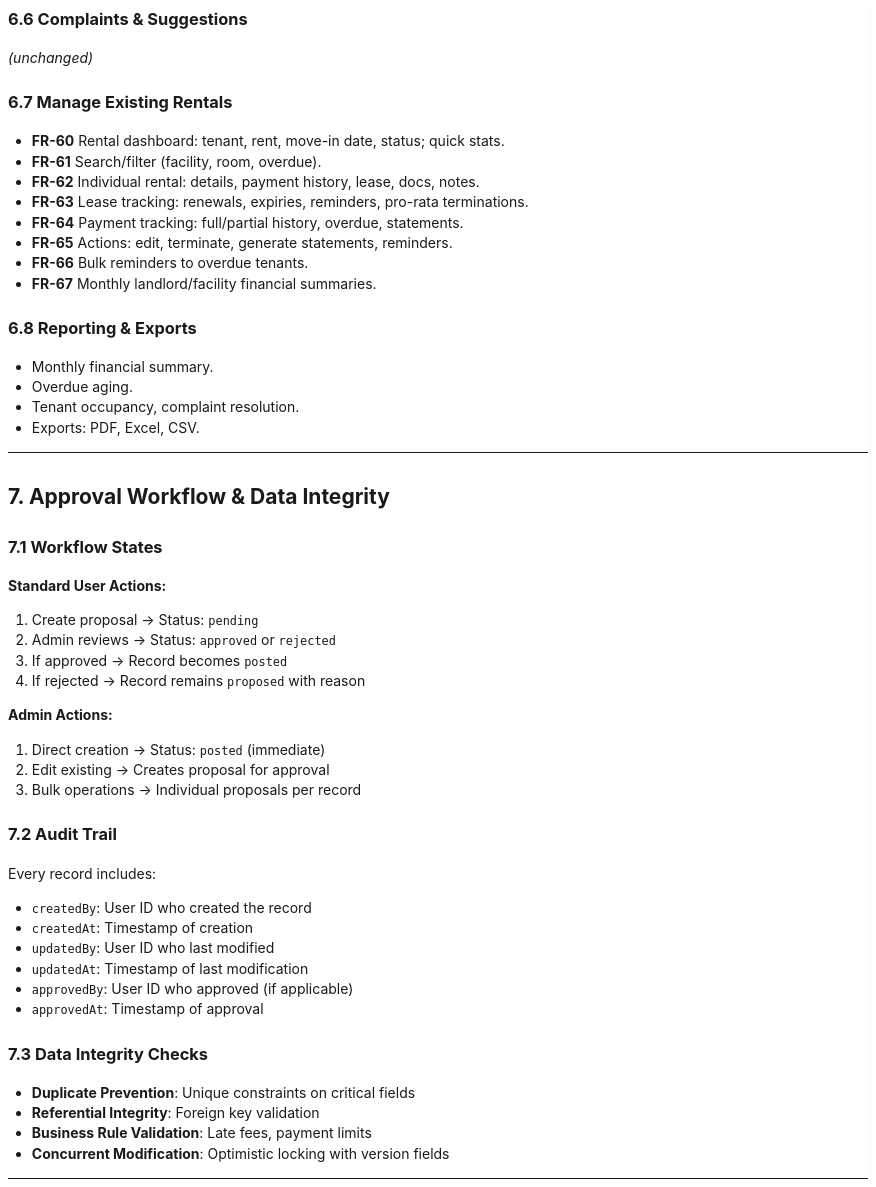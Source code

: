 ### 6.6 Complaints & Suggestions

*(unchanged)*

### 6.7 Manage Existing Rentals

* **FR-60** Rental dashboard: tenant, rent, move-in date, status; quick stats.
* **FR-61** Search/filter (facility, room, overdue).
* **FR-62** Individual rental: details, payment history, lease, docs, notes.
* **FR-63** Lease tracking: renewals, expiries, reminders, pro-rata terminations.
* **FR-64** Payment tracking: full/partial history, overdue, statements.
* **FR-65** Actions: edit, terminate, generate statements, reminders.
* **FR-66** Bulk reminders to overdue tenants.
* **FR-67** Monthly landlord/facility financial summaries.

### 6.8 Reporting & Exports

* Monthly financial summary.
* Overdue aging.
* Tenant occupancy, complaint resolution.
* Exports: PDF, Excel, CSV.

---

## 7. Approval Workflow & Data Integrity

### 7.1 Workflow States

**Standard User Actions:**
1. Create proposal → Status: `pending`
2. Admin reviews → Status: `approved` or `rejected`
3. If approved → Record becomes `posted`
4. If rejected → Record remains `proposed` with reason

**Admin Actions:**
1. Direct creation → Status: `posted` (immediate)
2. Edit existing → Creates proposal for approval
3. Bulk operations → Individual proposals per record

### 7.2 Audit Trail

Every record includes:
- `createdBy`: User ID who created the record
- `createdAt`: Timestamp of creation
- `updatedBy`: User ID who last modified
- `updatedAt`: Timestamp of last modification
- `approvedBy`: User ID who approved (if applicable)
- `approvedAt`: Timestamp of approval

### 7.3 Data Integrity Checks

- **Duplicate Prevention**: Unique constraints on critical fields
- **Referential Integrity**: Foreign key validation
- **Business Rule Validation**: Late fees, payment limits
- **Concurrent Modification**: Optimistic locking with version fields

---